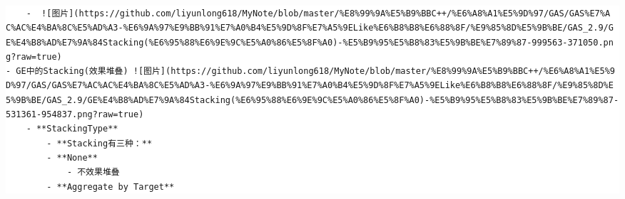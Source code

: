         -  ![图片](https://github.com/liyunlong618/MyNote/blob/master/%E8%99%9A%E5%B9%BBC++/%E6%A8%A1%E5%9D%97/GAS/GAS%E7%AC%AC%E4%BA%8C%E5%AD%A3-%E6%9A%97%E9%BB%91%E7%A0%B4%E5%9D%8F%E7%A5%9ELike%E6%B8%B8%E6%88%8F/%E9%85%8D%E5%9B%BE/GAS_2.9/GE%E4%B8%AD%E7%9A%84Stacking(%E6%95%88%E6%9E%9C%E5%A0%86%E5%8F%A0)-%E5%B9%95%E5%B8%83%E5%9B%BE%E7%89%87-999563-371050.png?raw=true)
    - GE中的Stacking(效果堆叠) ![图片](https://github.com/liyunlong618/MyNote/blob/master/%E8%99%9A%E5%B9%BBC++/%E6%A8%A1%E5%9D%97/GAS/GAS%E7%AC%AC%E4%BA%8C%E5%AD%A3-%E6%9A%97%E9%BB%91%E7%A0%B4%E5%9D%8F%E7%A5%9ELike%E6%B8%B8%E6%88%8F/%E9%85%8D%E5%9B%BE/GAS_2.9/GE%E4%B8%AD%E7%9A%84Stacking(%E6%95%88%E6%9E%9C%E5%A0%86%E5%8F%A0)-%E5%B9%95%E5%B8%83%E5%9B%BE%E7%89%87-531361-954837.png?raw=true)
        - **StackingType**
            - **Stacking有三种：**
            - **None**
                - 不效果堆叠
            - **Aggregate by Target**